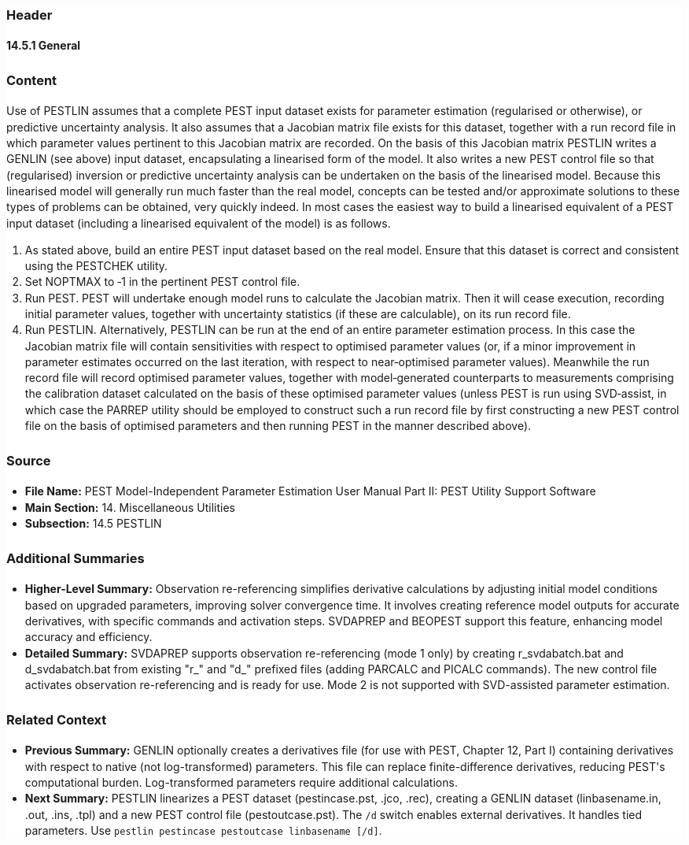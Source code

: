 ### Header
**14.5.1 General**

### Content
Use of PESTLIN assumes that a complete PEST input dataset exists for parameter estimation (regularised or otherwise), or predictive uncertainty analysis. It also assumes that a Jacobian matrix file exists for this dataset, together with a run record file in which parameter values pertinent to this Jacobian matrix are recorded. On the basis of this Jacobian matrix PESTLIN writes a GENLIN (see above) input dataset, encapsulating a linearised form of the model. It also writes a new PEST control file so that (regularised) inversion or predictive uncertainty analysis can be undertaken on the basis of the linearised model. Because this linearised model will generally run much faster than the real model, concepts can be tested and/or approximate solutions to these types of problems can be obtained, very quickly indeed.
In most cases the easiest way to build a linearised equivalent of a PEST input dataset (including a linearised equivalent of the model) is as follows.
1. As stated above, build an entire PEST input dataset based on the real model. Ensure that this dataset is correct and consistent using the PESTCHEK utility.
2. Set NOPTMAX to ‑1 in the pertinent PEST control file.
3. Run PEST. PEST will undertake enough model runs to calculate the Jacobian matrix. Then it will cease execution, recording initial parameter values, together with uncertainty statistics (if these are calculable), on its run record file.
4. Run PESTLIN.
Alternatively, PESTLIN can be run at the end of an entire parameter estimation process. In this case the Jacobian matrix file will contain sensitivities with respect to optimised parameter values (or, if a minor improvement in parameter estimates occurred on the last iteration, with respect to near‑optimised parameter values). Meanwhile the run record file will record optimised parameter values, together with model‑generated counterparts to measurements comprising the calibration dataset calculated on the basis of these optimised parameter values (unless PEST is run using SVD‑assist, in which case the PARREP utility should be employed to construct such a run record file by first constructing a new PEST control file on the basis of optimised parameters and then running PEST in the manner described above).

### Source
- **File Name:** PEST Model-Independent Parameter Estimation User Manual Part II: PEST Utility Support Software
- **Main Section:** 14. Miscellaneous Utilities
- **Subsection:** 14.5 PESTLIN

### Additional Summaries
- **Higher-Level Summary:** Observation re-referencing simplifies derivative calculations by adjusting initial model conditions based on upgraded parameters, improving solver convergence time. It involves creating reference model outputs for accurate derivatives, with specific commands and activation steps. SVDAPREP and BEOPEST support this feature, enhancing model accuracy and efficiency.
- **Detailed Summary:** SVDAPREP supports observation re-referencing (mode 1 only) by creating r_svdabatch.bat and d_svdabatch.bat from existing "r_" and "d_" prefixed files (adding PARCALC and PICALC commands). The new control file activates observation re-referencing and is ready for use.  Mode 2 is not supported with SVD-assisted parameter estimation.

### Related Context
- **Previous Summary:** GENLIN optionally creates a derivatives file (for use with PEST, Chapter 12, Part I) containing derivatives with respect to native (not log-transformed) parameters. This file can replace finite-difference derivatives, reducing PEST's computational burden.  Log-transformed parameters require additional calculations.
- **Next Summary:** PESTLIN linearizes a PEST dataset (pestincase.pst, .jco, .rec), creating a GENLIN dataset (linbasename.in, .out, .ins, .tpl) and a new PEST control file (pestoutcase.pst).  The `/d` switch enables external derivatives.  It handles tied parameters. Use `pestlin pestincase pestoutcase linbasename [/d]`.
